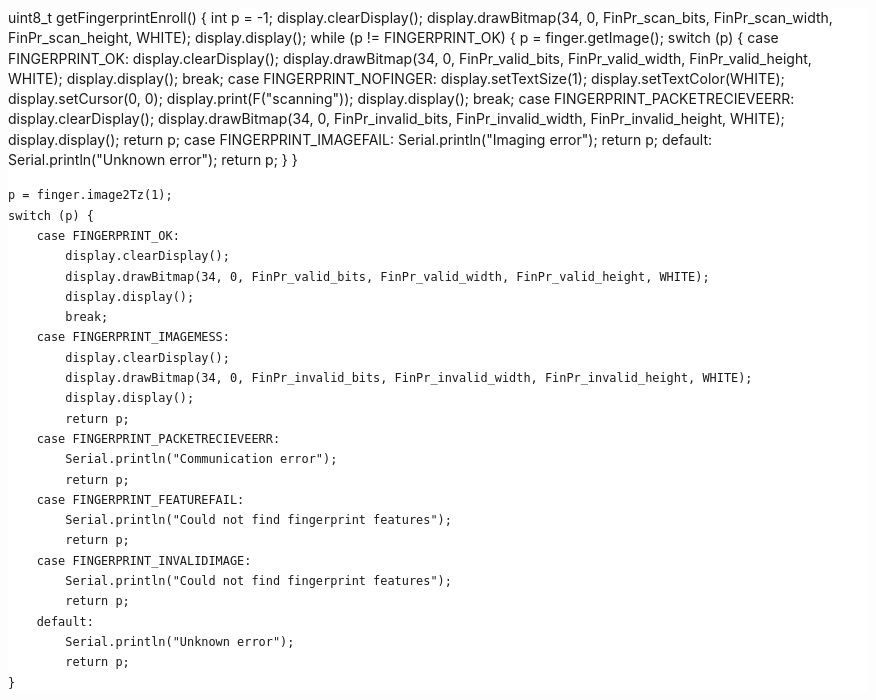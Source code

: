 uint8_t getFingerprintEnroll() {
    int p = -1;
    display.clearDisplay();
    display.drawBitmap(34, 0, FinPr_scan_bits, FinPr_scan_width, FinPr_scan_height, WHITE);
    display.display();
    while (p != FINGERPRINT_OK) {
        p = finger.getImage();
        switch (p) {
            case FINGERPRINT_OK:
                display.clearDisplay();
                display.drawBitmap(34, 0, FinPr_valid_bits, FinPr_valid_width, FinPr_valid_height, WHITE);
                display.display();
                break;
            case FINGERPRINT_NOFINGER:
                display.setTextSize(1);
                display.setTextColor(WHITE);
                display.setCursor(0, 0);
                display.print(F("scanning"));
                display.display();
                break;
            case FINGERPRINT_PACKETRECIEVEERR:
                display.clearDisplay();
                display.drawBitmap(34, 0, FinPr_invalid_bits, FinPr_invalid_width, FinPr_invalid_height, WHITE);
                display.display();
                return p;
            case FINGERPRINT_IMAGEFAIL:
                Serial.println("Imaging error");
                return p;
            default:
                Serial.println("Unknown error");
                return p;
        }
    }

    p = finger.image2Tz(1);
    switch (p) {
        case FINGERPRINT_OK:
            display.clearDisplay();
            display.drawBitmap(34, 0, FinPr_valid_bits, FinPr_valid_width, FinPr_valid_height, WHITE);
            display.display();
            break;
        case FINGERPRINT_IMAGEMESS:
            display.clearDisplay();
            display.drawBitmap(34, 0, FinPr_invalid_bits, FinPr_invalid_width, FinPr_invalid_height, WHITE);
            display.display();
            return p;
        case FINGERPRINT_PACKETRECIEVEERR:
            Serial.println("Communication error");
            return p;
        case FINGERPRINT_FEATUREFAIL:
            Serial.println("Could not find fingerprint features");
            return p;
        case FINGERPRINT_INVALIDIMAGE:
            Serial.println("Could not find fingerprint features");
            return p;
        default:
            Serial.println("Unknown error");
            return p;
    }
